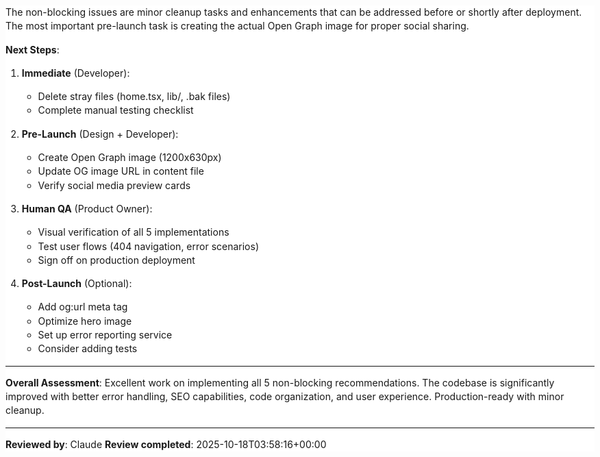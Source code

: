 The non-blocking issues are minor cleanup tasks and enhancements that can be addressed before or shortly after deployment. The most important pre-launch task is creating the actual Open Graph image for proper social sharing.

**Next Steps**:

1. **Immediate** (Developer):
   - Delete stray files (home.tsx, lib/, .bak files)
   - Complete manual testing checklist

2. **Pre-Launch** (Design + Developer):
   - Create Open Graph image (1200x630px)
   - Update OG image URL in content file
   - Verify social media preview cards

3. **Human QA** (Product Owner):
   - Visual verification of all 5 implementations
   - Test user flows (404 navigation, error scenarios)
   - Sign off on production deployment

4. **Post-Launch** (Optional):
   - Add og:url meta tag
   - Optimize hero image
   - Set up error reporting service
   - Consider adding tests

---

**Overall Assessment**: Excellent work on implementing all 5 non-blocking recommendations. The codebase is significantly improved with better error handling, SEO capabilities, code organization, and user experience. Production-ready with minor cleanup.

---

**Reviewed by**: Claude
**Review completed**: 2025-10-18T03:58:16+00:00
